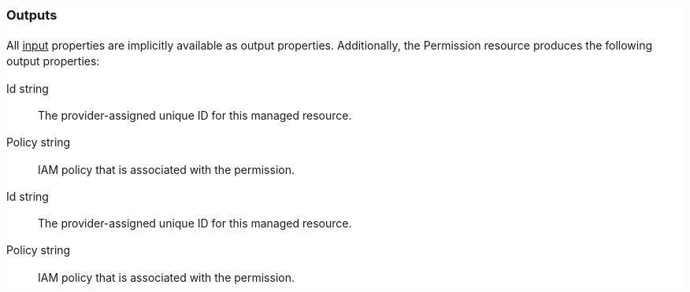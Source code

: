 
### Outputs

All [input](#inputs) properties are implicitly available as output properties. Additionally, the Permission resource produces the following output properties:



<div>
<pulumi-choosable type="language" values="csharp">
<dl class="resources-properties"><dt class="property-"
            title="">
        <span id="id_csharp">
<a data-swiftype-name="resource-property" data-swiftype-type="text" href="#id_csharp" style="color: inherit; text-decoration: inherit;">Id</a>
</span>
        <span class="property-indicator"></span>
        <span class="property-type">string</span>
    </dt>
    <dd><p>The provider-assigned unique ID for this managed resource.</p>
</dd><dt class="property-"
            title="">
        <span id="policy_csharp">
<a data-swiftype-name="resource-property" data-swiftype-type="text" href="#policy_csharp" style="color: inherit; text-decoration: inherit;">Policy</a>
</span>
        <span class="property-indicator"></span>
        <span class="property-type">string</span>
    </dt>
    <dd><p>IAM policy that is associated with the permission.</p>
</dd></dl>
</pulumi-choosable>
</div>

<div>
<pulumi-choosable type="language" values="go">
<dl class="resources-properties"><dt class="property-"
            title="">
        <span id="id_go">
<a data-swiftype-name="resource-property" data-swiftype-type="text" href="#id_go" style="color: inherit; text-decoration: inherit;">Id</a>
</span>
        <span class="property-indicator"></span>
        <span class="property-type">string</span>
    </dt>
    <dd><p>The provider-assigned unique ID for this managed resource.</p>
</dd><dt class="property-"
            title="">
        <span id="policy_go">
<a data-swiftype-name="resource-property" data-swiftype-type="text" href="#policy_go" style="color: inherit; text-decoration: inherit;">Policy</a>
</span>
        <span class="property-indicator"></span>
        <span class="property-type">string</span>
    </dt>
    <dd><p>IAM policy that is associated with the permission.</p>
</dd></dl>
</pulumi-choosable>
</div>
